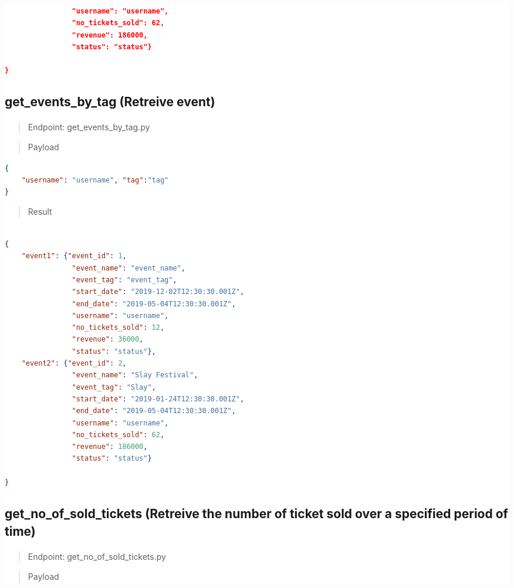 ```json
                "username": "username", 
                "no_tickets_sold": 62,
                "revenue": 186000, 
                "status": "status"}

}
```

## get_events_by_tag (Retreive event)

> Endpoint: get_events_by_tag.py

> Payload

```json
{
    "username": "username", "tag":"tag"
}
```

> Result

```json

{
    "event1": {"event_id": 1, 
                "event_name": "event_name", 
                "event_tag": "event_tag",
                "start_date": "2019-12-02T12:30:30.001Z", 
                "end_date": "2019-05-04T12:30:30.001Z", 
                "username": "username", 
                "no_tickets_sold": 12,
                "revenue": 36000, 
                "status": "status"},
    "event2": {"event_id": 2, 
                "event_name": "Slay Festival", 
                "event_tag": "Slay", 
                "start_date": "2019-01-24T12:30:30.001Z",
                "end_date": "2019-05-04T12:30:30.001Z", 
                "username": "username", 
                "no_tickets_sold": 62,
                "revenue": 186000, 
                "status": "status"}

}
```

## get_no_of_sold_tickets (Retreive the number of ticket sold over a specified period of time)

> Endpoint: get_no_of_sold_tickets.py

> Payload
